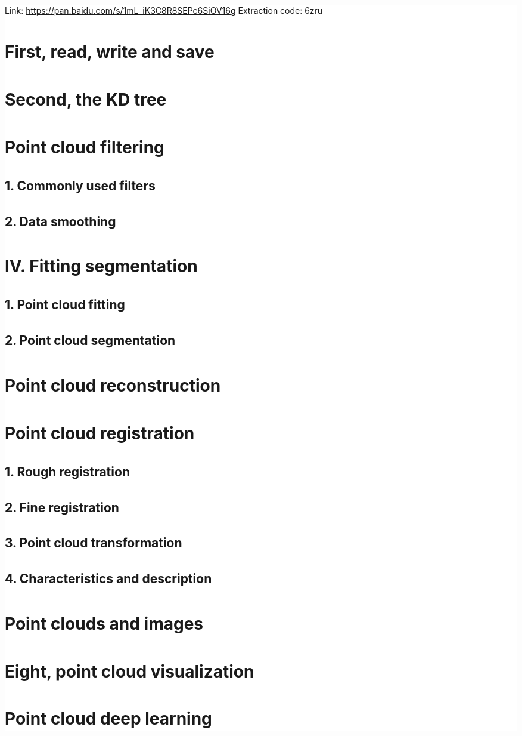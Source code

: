  Link: https://pan.baidu.com/s/1mL_iK3C8R8SEPc6SiOV16g Extraction code: 6zru 

#  First, read, write and save 

#  Second, the KD tree 

#  Point cloud filtering 

##  1. Commonly used filters 

##  2. Data smoothing 

#  IV. Fitting segmentation 

##  1. Point cloud fitting 

##  2. Point cloud segmentation 

#  Point cloud reconstruction 

#  Point cloud registration 

##  1. Rough registration 

##  2. Fine registration 

##  3. Point cloud transformation 

##  4. Characteristics and description 

#  Point clouds and images 

#  Eight, point cloud visualization 

#  Point cloud deep learning 

